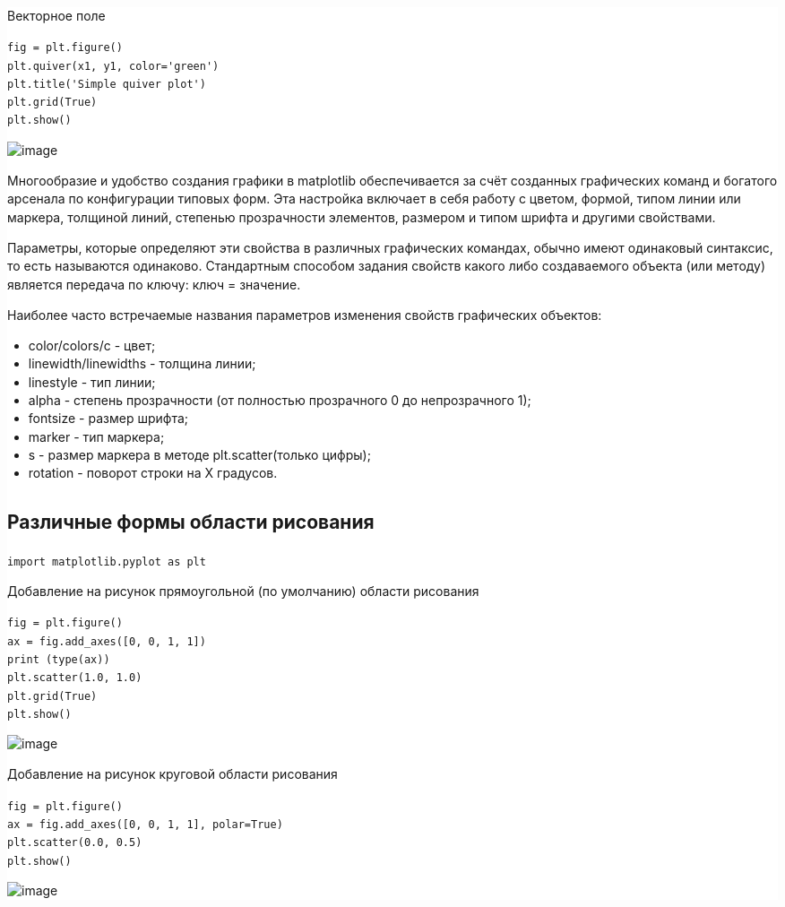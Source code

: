 Векторное поле
```
fig = plt.figure()
plt.quiver(x1, y1, color='green') 
plt.title('Simple quiver plot')
plt.grid(True)
plt.show()
```
![image](https://github.com/motorollainlinux/26.10.2023/assets/112952627/9f13d4fd-2947-4b11-9643-f0a7777231da)

Многообразие и удобство создания графики в matplotlib обеспечивается за счёт созданных графических команд и богатого арсенала по
конфигурации типовых форм. Эта настройка включает в себя работу с цветом, формой, типом линии или маркера, толщиной линий,
степенью прозрачности элементов, размером и типом шрифта и другими свойствами.

Параметры, которые определяют эти свойства в различных графических командах, обычно имеют одинаковый синтаксис, то есть
называются одинаково. Стандартным способом задания свойств какого либо создаваемого объекта (или методу) является передача по
ключу: ключ = значение.

Наиболее часто встречаемые названия параметров изменения свойств графических объектов:
+ color/colors/c - цвет;
+ linewidth/linewidths - толщина линии;
+ linestyle - тип линии;
+ alpha - степень прозрачности (от полностью прозрачного 0 до непрозрачного 1);
+ fontsize - размер шрифта;
+ marker - тип маркера;
+ s - размер маркера в методе plt.scatter(только цифры);
+ rotation - поворот строки на X градусов.

## Различные формы области рисования
```
import matplotlib.pyplot as plt
```
Добавление на рисунок прямоугольной (по умолчанию) области рисования
```
fig = plt.figure()
ax = fig.add_axes([0, 0, 1, 1])
print (type(ax))
plt.scatter(1.0, 1.0)
plt.grid(True)
plt.show()
```
![image](https://github.com/motorollainlinux/26.10.2023/assets/112952627/300d1851-12dc-40fb-8747-a86233097b14)

Добавление на рисунок круговой области рисования
```
fig = plt.figure()
ax = fig.add_axes([0, 0, 1, 1], polar=True)
plt.scatter(0.0, 0.5)
plt.show()
```
![image](https://github.com/motorollainlinux/26.10.2023/assets/112952627/9153cdef-1e7c-45f5-b1f3-cb08ba681683)
